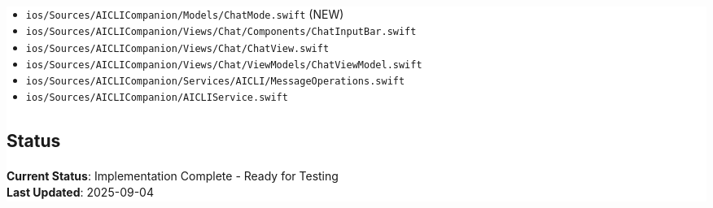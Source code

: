 - `ios/Sources/AICLICompanion/Models/ChatMode.swift` (NEW)
- `ios/Sources/AICLICompanion/Views/Chat/Components/ChatInputBar.swift`
- `ios/Sources/AICLICompanion/Views/Chat/ChatView.swift`
- `ios/Sources/AICLICompanion/Views/Chat/ViewModels/ChatViewModel.swift`
- `ios/Sources/AICLICompanion/Services/AICLI/MessageOperations.swift`
- `ios/Sources/AICLICompanion/AICLIService.swift`

## Status

**Current Status**: Implementation Complete - Ready for Testing  
**Last Updated**: 2025-09-04